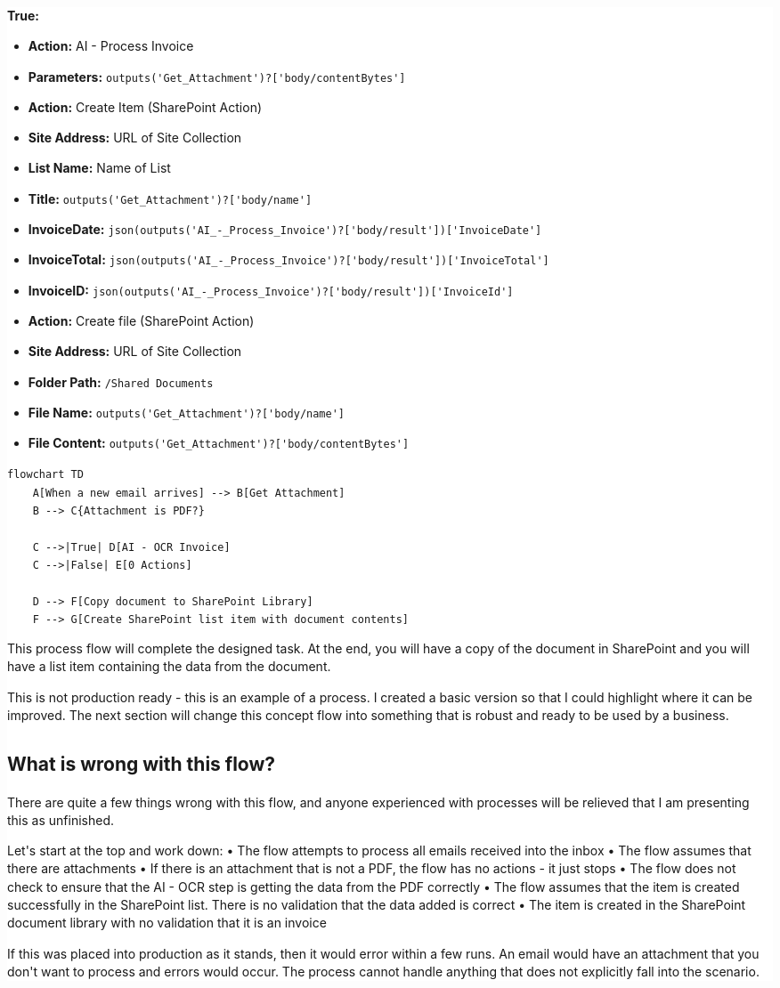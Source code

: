 **True:**
- **Action:** AI - Process Invoice
- **Parameters:** `outputs('Get_Attachment')?['body/contentBytes']`

- **Action:** Create Item (SharePoint Action)
- **Site Address:** URL of Site Collection
- **List Name:** Name of List
- **Title:** `outputs('Get_Attachment')?['body/name']`
- **InvoiceDate:** `json(outputs('AI_-_Process_Invoice')?['body/result'])['InvoiceDate']`
- **InvoiceTotal:** `json(outputs('AI_-_Process_Invoice')?['body/result'])['InvoiceTotal']`
- **InvoiceID:** `json(outputs('AI_-_Process_Invoice')?['body/result'])['InvoiceId']`

- **Action:** Create file (SharePoint Action)
- **Site Address:** URL of Site Collection  
- **Folder Path:** `/Shared Documents`
- **File Name:** `outputs('Get_Attachment')?['body/name']`
- **File Content:** `outputs('Get_Attachment')?['body/contentBytes']`

```mermaid
flowchart TD
    A[When a new email arrives] --> B[Get Attachment]
    B --> C{Attachment is PDF?}
    
    C -->|True| D[AI - OCR Invoice]
    C -->|False| E[0 Actions]
    
    D --> F[Copy document to SharePoint Library]
    F --> G[Create SharePoint list item with document contents]
```

This process flow will complete the designed task. At the end, you will have a copy of the document in SharePoint and you will have a list item containing the data from the document.

This is not production ready - this is an example of a process. I created a basic version so that I could highlight where it can be improved. The next section will change this concept flow into something that is robust and ready to be used by a business.

## What is wrong with this flow?

There are quite a few things wrong with this flow, and anyone experienced with processes will be relieved that I am presenting this as unfinished.

Let's start at the top and work down:
• The flow attempts to process all emails received into the inbox
• The flow assumes that there are attachments
• If there is an attachment that is not a PDF, the flow has no actions - it just stops
• The flow does not check to ensure that the AI - OCR step is getting the data from the PDF correctly
• The flow assumes that the item is created successfully in the SharePoint list. There is no validation that the data added is correct
• The item is created in the SharePoint document library with no validation that it is an invoice

If this was placed into production as it stands, then it would error within a few runs. An email would have an attachment that you don't want to process and errors would occur. The process cannot handle anything that does not explicitly fall into the scenario.
